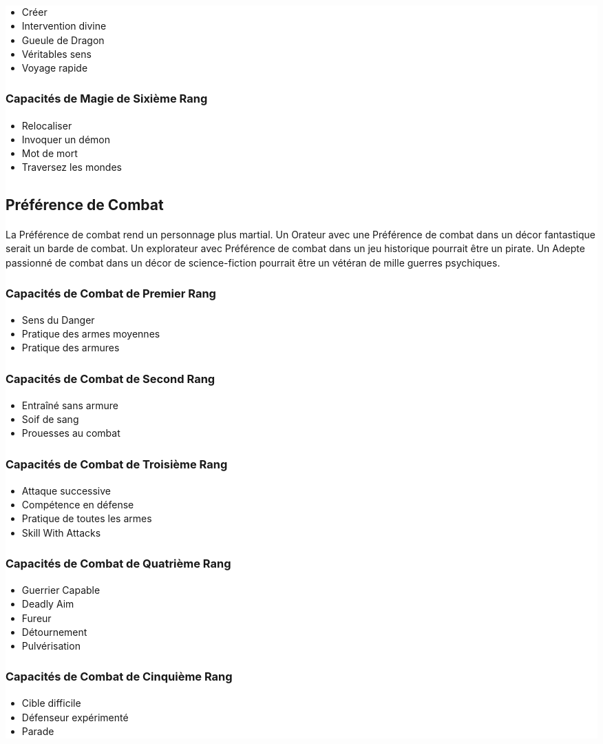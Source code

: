 * Créer
* Intervention divine
* Gueule de Dragon
* Véritables sens
* Voyage rapide

### Capacités de Magie de Sixième Rang

* Relocaliser
* Invoquer un démon
* Mot de mort
* Traversez les mondes

## Préférence de Combat

La Préférence de combat rend un personnage plus martial. Un Orateur avec une Préférence de combat dans un décor fantastique serait un barde de combat. Un explorateur avec Préférence de combat dans un jeu historique pourrait être un pirate. Un Adepte passionné de combat dans un décor de science-fiction pourrait être un vétéran de mille guerres psychiques.

### Capacités de Combat de Premier Rang

* Sens du Danger
* Pratique des armes moyennes
* Pratique des armures

### Capacités de Combat de Second Rang

* Entraîné sans armure
* Soif de sang
* Prouesses au combat

### Capacités de Combat de Troisième Rang

* Attaque successive
* Compétence en défense
* Pratique de toutes les armes
* Skill With Attacks

### Capacités de Combat de Quatrième Rang

* Guerrier Capable
* Deadly Aim
* Fureur
* Détournement
* Pulvérisation

### Capacités de Combat de Cinquième Rang

* Cible difficile
* Défenseur expérimenté
* Parade
